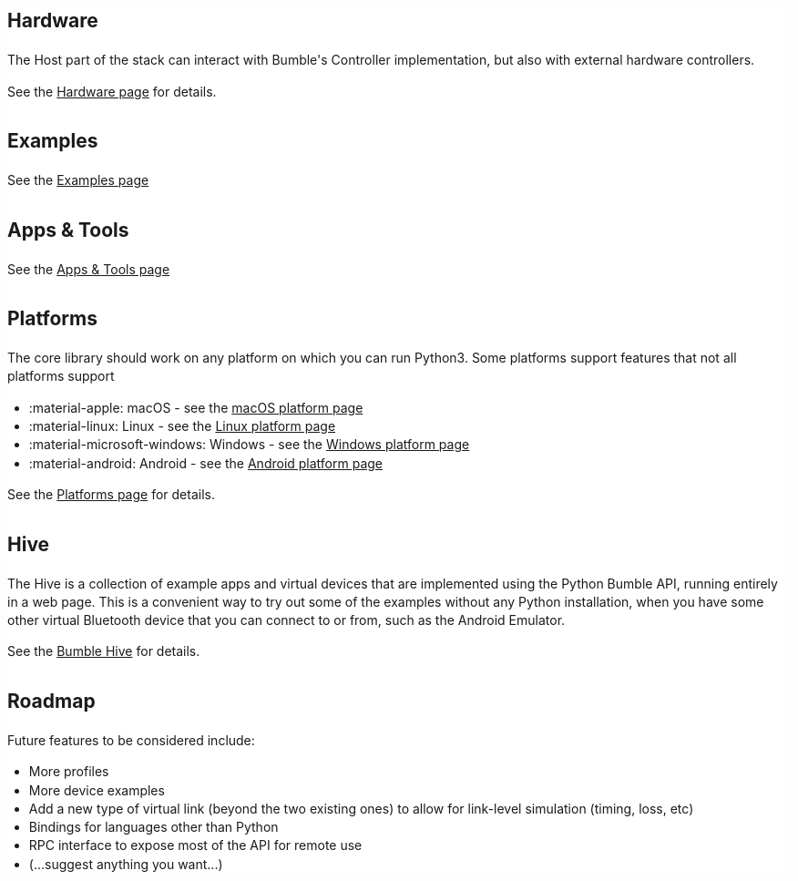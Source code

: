 Hardware
--------
The Host part of the stack can interact with Bumble's Controller implementation, but also with external hardware controllers.

See the [Hardware page](hardware/index.md) for details.


Examples
--------

See the [Examples page](examples/index.md)

Apps & Tools
------------

See the [Apps & Tools page](apps_and_tools/index.md)

Platforms
---------

The core library should work on any platform on which you can run Python3.
Some platforms support features that not all platforms support

  * :material-apple: macOS - see the [macOS platform page](platforms/macos.md)
  * :material-linux: Linux - see the [Linux platform page](platforms/linux.md)
  * :material-microsoft-windows: Windows - see the [Windows platform page](platforms/windows.md)
  * :material-android: Android - see the [Android platform page](platforms/android.md)

See the [Platforms page](platforms/index.md) for details.


Hive
----

The Hive is a collection of example apps and virtual devices that are implemented using the
Python Bumble API, running entirely in a web page. This is a convenient way to try out some
of the examples without any Python installation, when you have some other virtual Bluetooth
device that you can connect to or from, such as the Android Emulator.

See the [Bumble Hive](hive/index.md) for details.

Roadmap
-------

Future features to be considered include:

  * More profiles
  * More device examples
  * Add a new type of virtual link (beyond the two existing ones) to allow for link-level simulation (timing, loss, etc)
  * Bindings for languages other than Python
  * RPC interface to expose most of the API for remote use
  * (...suggest anything you want...)
